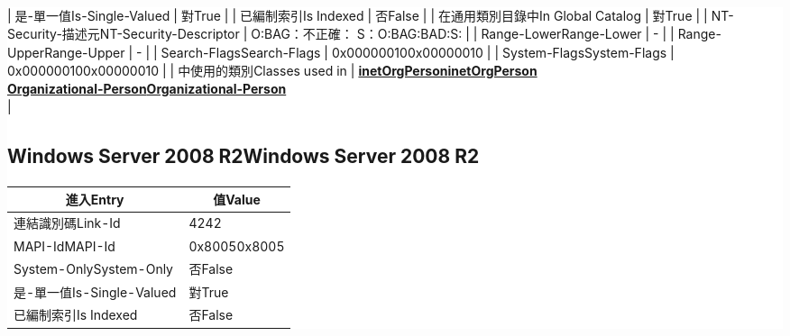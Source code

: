 | <span data-ttu-id="1850f-219">是-單一值</span><span class="sxs-lookup"><span data-stu-id="1850f-219">Is-Single-Valued</span></span>       | <span data-ttu-id="1850f-220">對</span><span class="sxs-lookup"><span data-stu-id="1850f-220">True</span></span>                                                                                                                   |
| <span data-ttu-id="1850f-221">已編制索引</span><span class="sxs-lookup"><span data-stu-id="1850f-221">Is Indexed</span></span>             | <span data-ttu-id="1850f-222">否</span><span class="sxs-lookup"><span data-stu-id="1850f-222">False</span></span>                                                                                                                  |
| <span data-ttu-id="1850f-223">在通用類別目錄中</span><span class="sxs-lookup"><span data-stu-id="1850f-223">In Global Catalog</span></span>      | <span data-ttu-id="1850f-224">對</span><span class="sxs-lookup"><span data-stu-id="1850f-224">True</span></span>                                                                                                                   |
| <span data-ttu-id="1850f-225">NT-Security-描述元</span><span class="sxs-lookup"><span data-stu-id="1850f-225">NT-Security-Descriptor</span></span> | <span data-ttu-id="1850f-226">O:BAG：不正確： S：</span><span class="sxs-lookup"><span data-stu-id="1850f-226">O:BAG:BAD:S:</span></span>                                                                                                           |
| <span data-ttu-id="1850f-227">Range-Lower</span><span class="sxs-lookup"><span data-stu-id="1850f-227">Range-Lower</span></span>            | \-                                                                                                                     |
| <span data-ttu-id="1850f-228">Range-Upper</span><span class="sxs-lookup"><span data-stu-id="1850f-228">Range-Upper</span></span>            | \-                                                                                                                     |
| <span data-ttu-id="1850f-229">Search-Flags</span><span class="sxs-lookup"><span data-stu-id="1850f-229">Search-Flags</span></span>           | <span data-ttu-id="1850f-230">0x00000010</span><span class="sxs-lookup"><span data-stu-id="1850f-230">0x00000010</span></span>                                                                                                             |
| <span data-ttu-id="1850f-231">System-Flags</span><span class="sxs-lookup"><span data-stu-id="1850f-231">System-Flags</span></span>           | <span data-ttu-id="1850f-232">0x00000010</span><span class="sxs-lookup"><span data-stu-id="1850f-232">0x00000010</span></span>                                                                                                             |
| <span data-ttu-id="1850f-233">中使用的類別</span><span class="sxs-lookup"><span data-stu-id="1850f-233">Classes used in</span></span>        | [<span data-ttu-id="1850f-234">**inetOrgPerson**</span><span class="sxs-lookup"><span data-stu-id="1850f-234">**inetOrgPerson**</span></span>](c-inetorgperson.md)<br/> [<span data-ttu-id="1850f-235">**Organizational-Person**</span><span class="sxs-lookup"><span data-stu-id="1850f-235">**Organizational-Person**</span></span>](c-organizationalperson.md)<br/> |



## <a name="windows-server-2008-r2"></a><span data-ttu-id="1850f-236">Windows Server 2008 R2</span><span class="sxs-lookup"><span data-stu-id="1850f-236">Windows Server 2008 R2</span></span>



| <span data-ttu-id="1850f-237">進入</span><span class="sxs-lookup"><span data-stu-id="1850f-237">Entry</span></span> | <span data-ttu-id="1850f-238">值</span><span class="sxs-lookup"><span data-stu-id="1850f-238">Value</span></span> |
|------------------------|------------------------------------------------------------------------------------------------------------------------|
| <span data-ttu-id="1850f-239">連結識別碼</span><span class="sxs-lookup"><span data-stu-id="1850f-239">Link-Id</span></span>                | <span data-ttu-id="1850f-240">42</span><span class="sxs-lookup"><span data-stu-id="1850f-240">42</span></span>                                                                                                                     |
| <span data-ttu-id="1850f-241">MAPI-Id</span><span class="sxs-lookup"><span data-stu-id="1850f-241">MAPI-Id</span></span>                | <span data-ttu-id="1850f-242">0x8005</span><span class="sxs-lookup"><span data-stu-id="1850f-242">0x8005</span></span>                                                                                                                 |
| <span data-ttu-id="1850f-243">System-Only</span><span class="sxs-lookup"><span data-stu-id="1850f-243">System-Only</span></span>            | <span data-ttu-id="1850f-244">否</span><span class="sxs-lookup"><span data-stu-id="1850f-244">False</span></span>                                                                                                                  |
| <span data-ttu-id="1850f-245">是-單一值</span><span class="sxs-lookup"><span data-stu-id="1850f-245">Is-Single-Valued</span></span>       | <span data-ttu-id="1850f-246">對</span><span class="sxs-lookup"><span data-stu-id="1850f-246">True</span></span>                                                                                                                   |
| <span data-ttu-id="1850f-247">已編制索引</span><span class="sxs-lookup"><span data-stu-id="1850f-247">Is Indexed</span></span>             | <span data-ttu-id="1850f-248">否</span><span class="sxs-lookup"><span data-stu-id="1850f-248">False</span></span>                                                                                                                  |